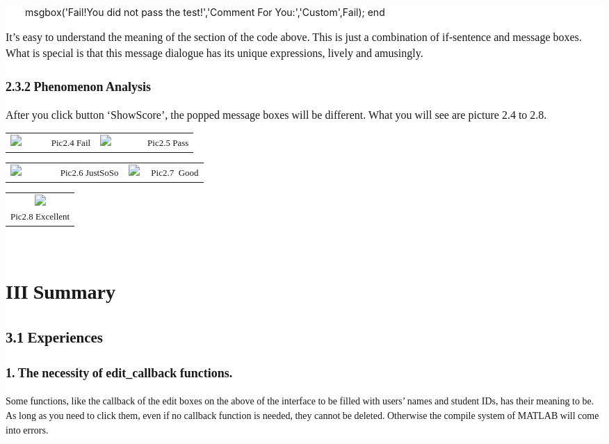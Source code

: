 &emsp;&emsp;msgbox('Fail!You did not pass the test!','Comment For You:','Custom',Fail);
end

<font face="Times New Roman" size = 3>It’s easy to understand the meaning of the section of the code above. This is just a combination of if-sentence and message boxes. What is special is that this message dialogue has its unique expressions, lively and amusingly.</font>

### <font face="Times New Roman" size = 4>2.3.2 Phenomenon Analysis</font>

<font face="Times New Roman" size = 3>After you click button ‘ShowScore’, the popped message boxes will be different. What you will see are picture 2.4 to 2.8.</font>

<table>
   <tr>
        <td ><center><img src="https://img-blog.csdn.net/20181018093651269?watermark/2/text/aHR0cHM6Ly9ibG9nLmNzZG4ubmV0L2N0eXF5MjAxNTMwMTIwMDA3OQ==/font/5a6L5L2T/fontsize/400/fill/I0JBQkFCMA==/dissolve/70"  width="85%"> <font face="Times New Roman" size = 2> &ensp;&ensp;&ensp;&ensp;&ensp;&ensp;Pic2.4 Fail </font></center></td>
        <td ><center><img src="https://img-blog.csdn.net/20181018093850180?watermark/2/text/aHR0cHM6Ly9ibG9nLmNzZG4ubmV0L2N0eXF5MjAxNTMwMTIwMDA3OQ==/font/5a6L5L2T/fontsize/400/fill/I0JBQkFCMA==/dissolve/70"  width="85%"><font face="Times New Roman" size = 2>&ensp;&ensp;&ensp;&ensp;&ensp;&ensp;&ensp;&ensp;Pic2.5 Pass </font></center></td>
	</tr>
</table>

<table>
    <tr>
        <td ><center><img src="https://img-blog.csdn.net/20181018094801240?watermark/2/text/aHR0cHM6Ly9ibG9nLmNzZG4ubmV0L2N0eXF5MjAxNTMwMTIwMDA3OQ==/font/5a6L5L2T/fontsize/400/fill/I0JBQkFCMA==/dissolve/70"  width="85%"> <font face="Times New Roman" size = 2> &ensp;&ensp;&ensp;&ensp;&ensp;&ensp;&ensp;&ensp;Pic2.6 JustSoSo </font></center></td>
        <td ><center><img src="https://img-blog.csdn.net/20181018094815586?watermark/2/text/aHR0cHM6Ly9ibG9nLmNzZG4ubmV0L2N0eXF5MjAxNTMwMTIwMDA3OQ==/font/5a6L5L2T/fontsize/400/fill/I0JBQkFCMA==/dissolve/70"  width="95%"> <font face="Times New Roman" size = 2>&ensp;&ensp;Pic2.7&ensp;Good </font></center></td>
    </tr>
</table>

<table>
    <tr>
        <td><center>
        <img src="https://img-blog.csdn.net/20181018095243860?watermark/2/text/aHR0cHM6Ly9ibG9nLmNzZG4ubmV0L2N0eXF5MjAxNTMwMTIwMDA3OQ==/font/5a6L5L2T/fontsize/400/fill/I0JBQkFCMA==/dissolve/70" width="45%">
        </center>
        <center>
       <font face="Times New Roman" size = 2>Pic2.8 Excellent</font>
        </center></td> 
    <tr>
</table>

&nbsp;
# <font face="Times New Roman"> III Summary </font>

## <font face="Times New Roman">3.1 Experiences</font>

### <font face="Times New Roman" size = 4>1. The necessity of edit_callback functions. </font>

<font face="Times New Roman">Some functions, like the callback of the edit boxes on the above of the interface to be filled with users’ names and student IDs, has their meaning to be. As long as you need to click them, even if no callback function is needed, they cannot be deleted. Otherwise the compile system of MATLAB will come into errors.</font>
